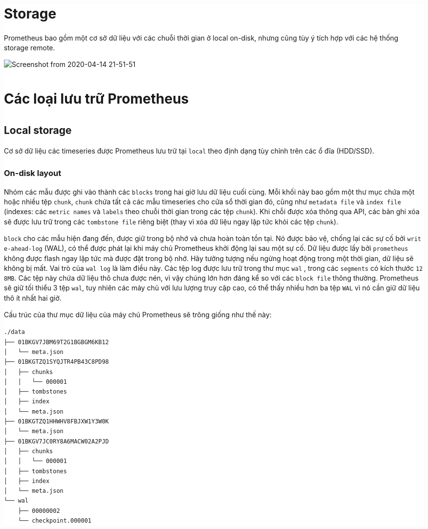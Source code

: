 
# Storage
Prometheus bao gồm một cơ sở dữ liệu với các chuỗi thời gian ở local on-disk, nhưng cũng tùy ý tích hợp với các hệ thống storage remote.

![Screenshot from 2020-04-14 21-51-51](https://user-images.githubusercontent.com/61723456/79238995-3fe11380-7e9a-11ea-8b52-8354209f47d2.png)

# Các loại lưu trữ Prometheus
## Local storage
Cơ sở dữ liệu các timeseries được Prometheus lưu trữ tại `local` theo định dạng tùy chỉnh trên các ổ đĩa (HDD/SSD).
### On-disk layout
Nhóm các mẫu được ghi vào thành các `blocks` trong hai giờ lưu dữ liệu cuối cùng. Mỗi khối này bao gồm một thư mục chứa một hoặc nhiều tệp `chunk`, `chunk` chứa tất cả các mẫu timeseries cho cửa sổ thời gian đó, cũng như `metadata file` và `index file` (indexes: các `metric names` và `labels` theo chuỗi thời gian trong các tệp `chunk`). Khi chỗi được xóa thông qua API, các bản ghi xóa sẽ được lưu trữ trong các `tombstone file` riêng biệt (thay vì xóa dữ liệu ngay lập tức khỏi các tệp `chunk`).

`block` cho các mẫu hiện đang đến, được giữ trong bộ nhớ và chưa hoàn toàn tồn tại. Nó được bảo vệ, chống lại các sự cố bởi `write-ahead-log` (WAL), có thể được phát lại khi máy chủ Prometheus khởi động lại sau một sự cố. Dữ liệu được lấy bởi `prometheus` không được flash ngay lập tức mà được đặt trong bộ nhớ. Hãy tưởng tượng nếu ngừng hoạt động trong một thời gian, dữ liệu sẽ không bị mất. Vai trò của `wal log` là làm điều này. Các tệp log được lưu trữ trong thư mục `wal` , trong các `segments` có kích thước `128MB`. Các tệp này chứa dữ liệu thô chưa được nén, vì vậy chúng lớn hơn đáng kể so với các `block file` thông thường. Prometheus sẽ giữ tối thiểu 3 tệp `wal`, tuy nhiên các máy chủ với lưu lượng truy cập cao, có thể thấy nhiều hơn ba tệp `WAL` vì nó cần giữ dữ liệu thô ít nhất hai giờ.

Cấu trúc của thư mục dữ liệu của máy chủ Prometheus sẽ trông giống như thế này:
```
./data
├── 01BKGV7JBM69T2G1BGBGM6KB12
│   └── meta.json
├── 01BKGTZQ1SYQJTR4PB43C8PD98
│   ├── chunks
│   │   └── 000001
│   ├── tombstones
│   ├── index
│   └── meta.json
├── 01BKGTZQ1HHWHV8FBJXW1Y3W0K
│   └── meta.json
├── 01BKGV7JC0RY8A6MACW02A2PJD
│   ├── chunks
│   │   └── 000001
│   ├── tombstones
│   ├── index
│   └── meta.json
└── wal
    ├── 00000002
    └── checkpoint.000001
```
